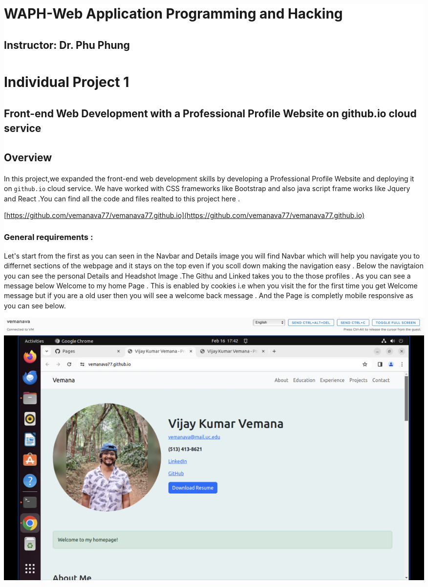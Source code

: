 # WAPH-Web Application Programming and Hacking
## Instructor: Dr. Phu Phung

# Individual Project 1
## Front-end Web Development with a Professional Profile Website on github.io cloud service

## Overview

In this project,we expanded the front-end web development skills by developing a Professional Profile Website and deploying it on `github.io` cloud service. We have worked with CSS frameworks like Bootstrap and also java script frame works like Jquery and React .You can find all the code and files realted to this project here .

[https://github.com/vemanava77/vemanava77.github.io](https://github.com/vemanava77/vemanava77.github.io)

### General requirements :

Let's start from the first as you can seen in the Navbar and Details image you will find Navbar which will help you navigate you to differnet sections of  the webpage and it stays on the top even if you scoll down making the navigation easy . Below the navigtaion  you can see the personal Details and Headshot Image .The Githu  and Linked takes you to the those profiles . As you can see a message below Welcome to my home Page . This is enabled by cookies i.e when you visit the for the first time you get Welcome message but if you are a old user then you will see a welcome back message . And the Page is completly mobile responsive as you can see below.


![Navbar and Details ](images/1.png)
